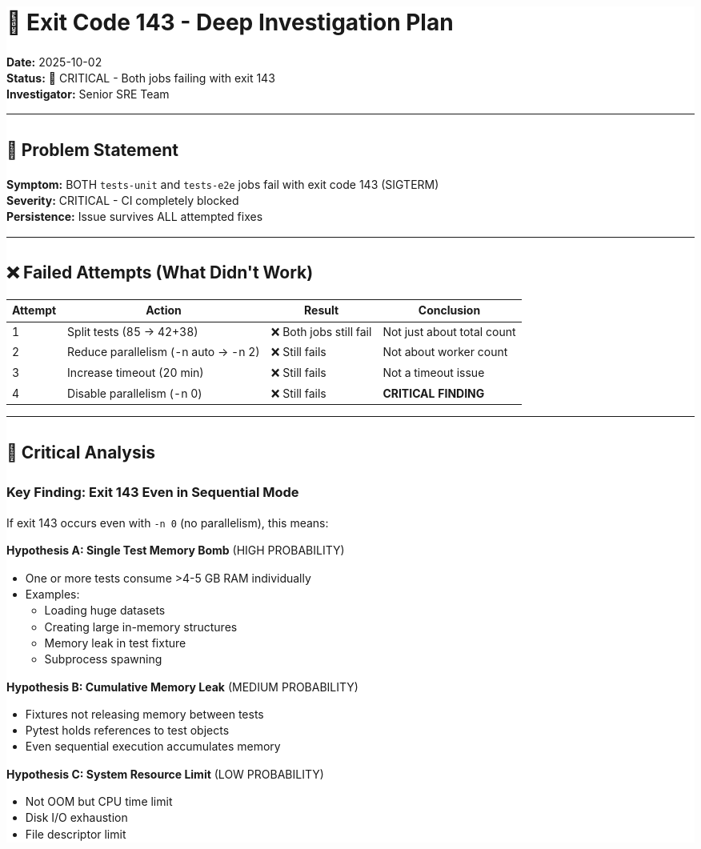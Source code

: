 # 🚨 Exit Code 143 - Deep Investigation Plan

**Date:** 2025-10-02  
**Status:** 🔴 CRITICAL - Both jobs failing with exit 143  
**Investigator:** Senior SRE Team

---

## 🎯 Problem Statement

**Symptom:** BOTH `tests-unit` and `tests-e2e` jobs fail with exit code 143 (SIGTERM)  
**Severity:** CRITICAL - CI completely blocked  
**Persistence:** Issue survives ALL attempted fixes

---

## ❌ Failed Attempts (What Didn't Work)

| Attempt | Action | Result | Conclusion |
|---------|--------|--------|------------|
| 1 | Split tests (85 → 42+38) | ❌ Both jobs still fail | Not just about total count |
| 2 | Reduce parallelism (-n auto → -n 2) | ❌ Still fails | Not about worker count |
| 3 | Increase timeout (20 min) | ❌ Still fails | Not a timeout issue |
| 4 | Disable parallelism (-n 0) | ❌ Still fails | **CRITICAL FINDING** |

---

## 🔬 Critical Analysis

### **Key Finding: Exit 143 Even in Sequential Mode**

If exit 143 occurs even with `-n 0` (no parallelism), this means:

**Hypothesis A: Single Test Memory Bomb** (HIGH PROBABILITY)
- One or more tests consume >4-5 GB RAM individually
- Examples:
  - Loading huge datasets
  - Creating large in-memory structures
  - Memory leak in test fixture
  - Subprocess spawning

**Hypothesis B: Cumulative Memory Leak** (MEDIUM PROBABILITY)
- Fixtures not releasing memory between tests
- Pytest holds references to test objects
- Even sequential execution accumulates memory

**Hypothesis C: System Resource Limit** (LOW PROBABILITY)
- Not OOM but CPU time limit
- Disk I/O exhaustion
- File descriptor limit
